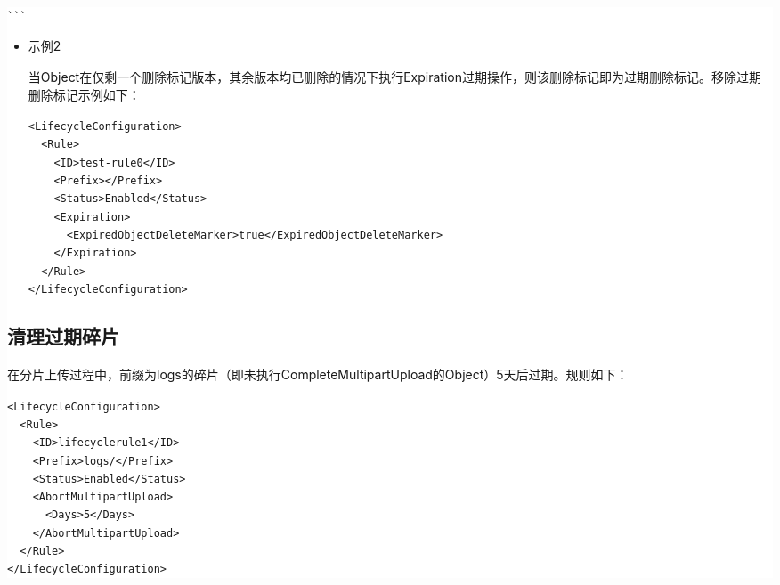     ```

-   示例2

    当Object在仅剩一个删除标记版本，其余版本均已删除的情况下执行Expiration过期操作，则该删除标记即为过期删除标记。移除过期删除标记示例如下：

    ```
    <LifecycleConfiguration>
      <Rule>
        <ID>test-rule0</ID>
        <Prefix></Prefix>
        <Status>Enabled</Status>
        <Expiration>
          <ExpiredObjectDeleteMarker>true</ExpiredObjectDeleteMarker>
        </Expiration>
      </Rule>
    </LifecycleConfiguration>
    ```


## 清理过期碎片

在分片上传过程中，前缀为logs的碎片（即未执行CompleteMultipartUpload的Object）5天后过期。规则如下：

```
<LifecycleConfiguration>
  <Rule>
    <ID>lifecyclerule1</ID>
    <Prefix>logs/</Prefix>
    <Status>Enabled</Status>
    <AbortMultipartUpload>
      <Days>5</Days>
    </AbortMultipartUpload>
  </Rule>
</LifecycleConfiguration>
```


